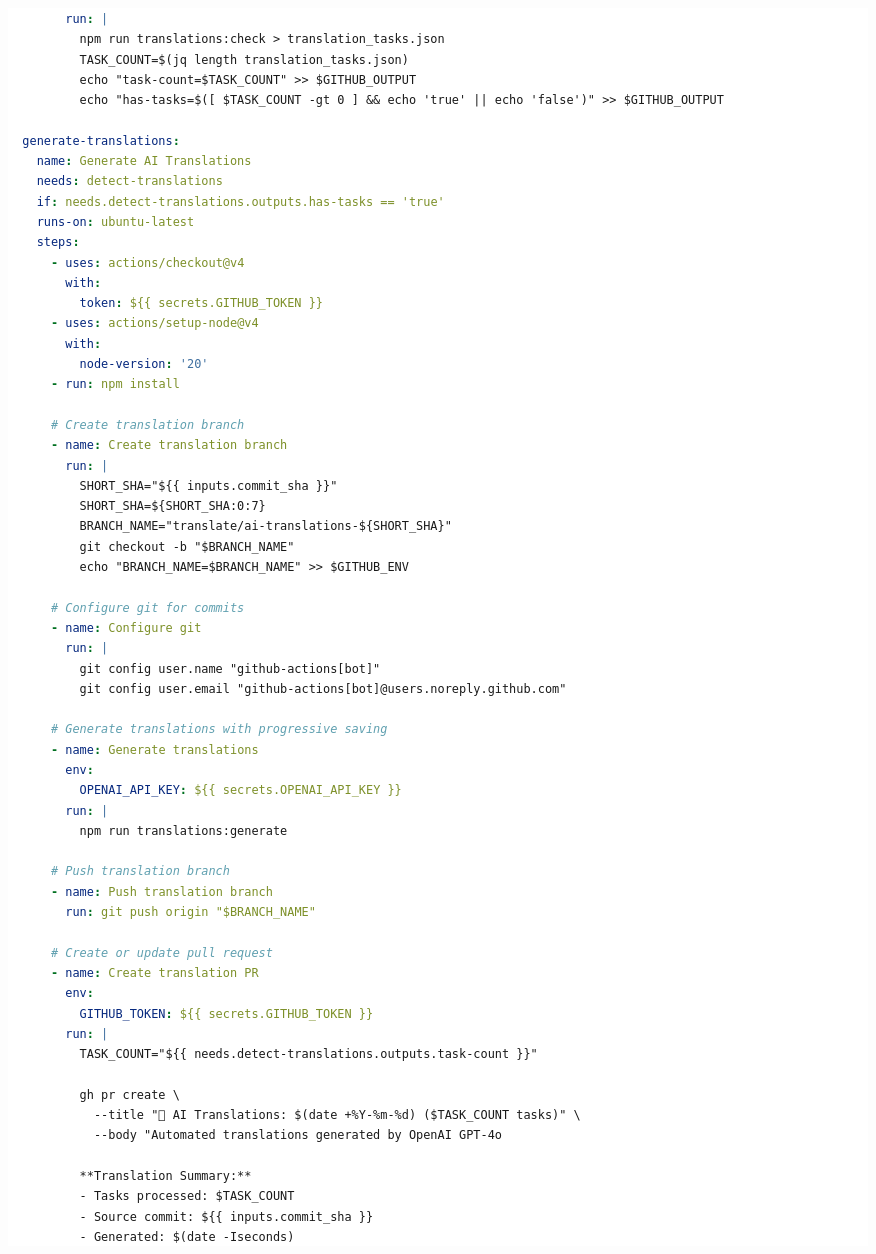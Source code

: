```yaml
        run: |
          npm run translations:check > translation_tasks.json
          TASK_COUNT=$(jq length translation_tasks.json)
          echo "task-count=$TASK_COUNT" >> $GITHUB_OUTPUT
          echo "has-tasks=$([ $TASK_COUNT -gt 0 ] && echo 'true' || echo 'false')" >> $GITHUB_OUTPUT

  generate-translations:
    name: Generate AI Translations
    needs: detect-translations
    if: needs.detect-translations.outputs.has-tasks == 'true'
    runs-on: ubuntu-latest
    steps:
      - uses: actions/checkout@v4
        with:
          token: ${{ secrets.GITHUB_TOKEN }}
      - uses: actions/setup-node@v4
        with:
          node-version: '20'
      - run: npm install

      # Create translation branch
      - name: Create translation branch
        run: |
          SHORT_SHA="${{ inputs.commit_sha }}"
          SHORT_SHA=${SHORT_SHA:0:7}
          BRANCH_NAME="translate/ai-translations-${SHORT_SHA}"
          git checkout -b "$BRANCH_NAME"
          echo "BRANCH_NAME=$BRANCH_NAME" >> $GITHUB_ENV

      # Configure git for commits
      - name: Configure git
        run: |
          git config user.name "github-actions[bot]"
          git config user.email "github-actions[bot]@users.noreply.github.com"

      # Generate translations with progressive saving
      - name: Generate translations
        env:
          OPENAI_API_KEY: ${{ secrets.OPENAI_API_KEY }}
        run: |
          npm run translations:generate

      # Push translation branch
      - name: Push translation branch
        run: git push origin "$BRANCH_NAME"

      # Create or update pull request
      - name: Create translation PR
        env:
          GITHUB_TOKEN: ${{ secrets.GITHUB_TOKEN }}
        run: |
          TASK_COUNT="${{ needs.detect-translations.outputs.task-count }}"

          gh pr create \
            --title "🤖 AI Translations: $(date +%Y-%m-%d) ($TASK_COUNT tasks)" \
            --body "Automated translations generated by OpenAI GPT-4o

          **Translation Summary:**
          - Tasks processed: $TASK_COUNT
          - Source commit: ${{ inputs.commit_sha }}
          - Generated: $(date -Iseconds)

```